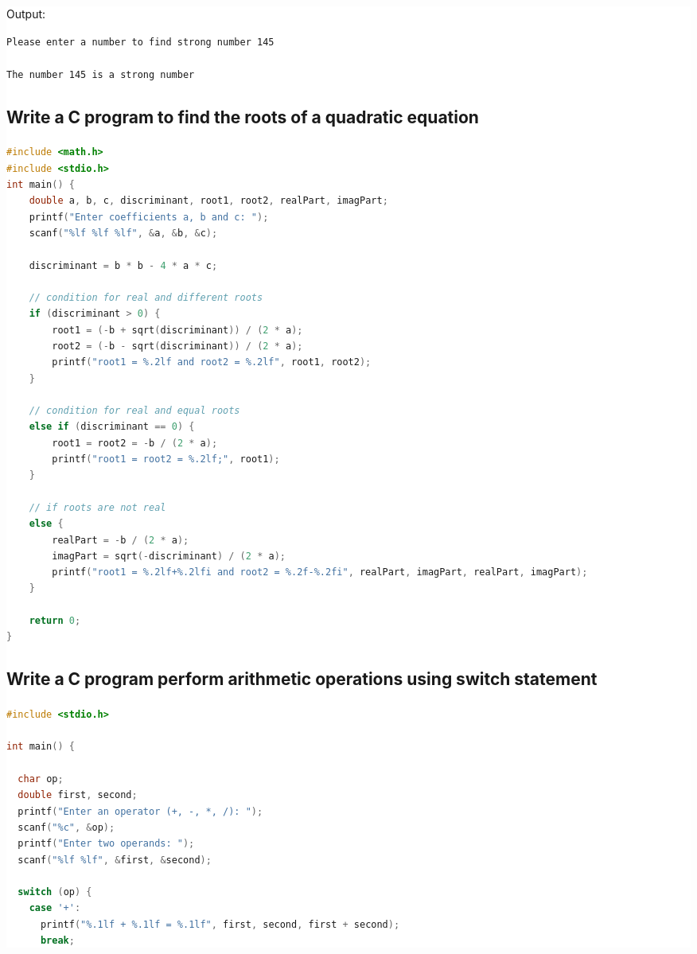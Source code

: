 Output:

```bash
Please enter a number to find strong number 145

The number 145 is a strong number
```

## Write a C program to find the roots of a quadratic equation	

```c
#include <math.h>
#include <stdio.h>
int main() {
    double a, b, c, discriminant, root1, root2, realPart, imagPart;
    printf("Enter coefficients a, b and c: ");
    scanf("%lf %lf %lf", &a, &b, &c);

    discriminant = b * b - 4 * a * c;

    // condition for real and different roots
    if (discriminant > 0) {
        root1 = (-b + sqrt(discriminant)) / (2 * a);
        root2 = (-b - sqrt(discriminant)) / (2 * a);
        printf("root1 = %.2lf and root2 = %.2lf", root1, root2);
    }

    // condition for real and equal roots
    else if (discriminant == 0) {
        root1 = root2 = -b / (2 * a);
        printf("root1 = root2 = %.2lf;", root1);
    }

    // if roots are not real
    else {
        realPart = -b / (2 * a);
        imagPart = sqrt(-discriminant) / (2 * a);
        printf("root1 = %.2lf+%.2lfi and root2 = %.2f-%.2fi", realPart, imagPart, realPart, imagPart);
    }

    return 0;
} 
```

## Write a C program perform arithmetic operations using switch statement	

```c
#include <stdio.h>

int main() {

  char op;
  double first, second;
  printf("Enter an operator (+, -, *, /): ");
  scanf("%c", &op);
  printf("Enter two operands: ");
  scanf("%lf %lf", &first, &second);

  switch (op) {
    case '+':
      printf("%.1lf + %.1lf = %.1lf", first, second, first + second);
      break;
```